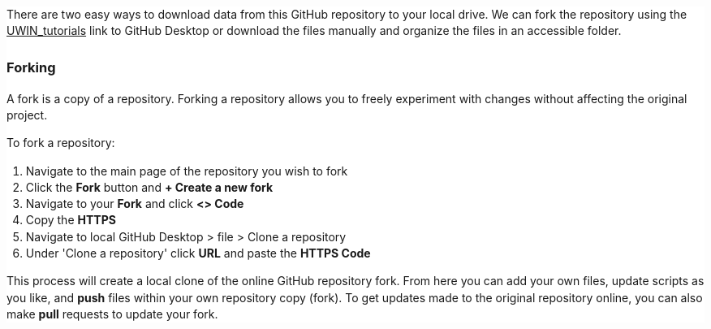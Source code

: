 There are two easy ways to download data from this GitHub repository to your local drive. We can fork the repository using the [UWIN_tutorials](https://github.com/urbanwildlifeinstitute/UWIN_tutorials.git) link to GitHub Desktop or download the files manually and organize the files in an accessible folder.

### Forking
A fork is a copy of a repository. Forking a repository allows you to freely experiment with changes without affecting the original project.

To fork a repository:
1. Navigate to the main page of the repository you wish to fork
2. Click the **Fork** button and **+ Create a new fork**
3. Navigate to your **Fork** and click **<> Code**
4. Copy the **HTTPS**
5. Navigate to local GitHub Desktop > file > Clone a repository
6. Under 'Clone a repository' click **URL** and paste the **HTTPS Code**

This process will create a local clone of the online GitHub repository fork. From here you can add your own files, update scripts as you like, and **push** files within your own repository copy (fork). To get updates made to the original repository online, you can also make **pull** requests to update your fork. 

<p float="left">